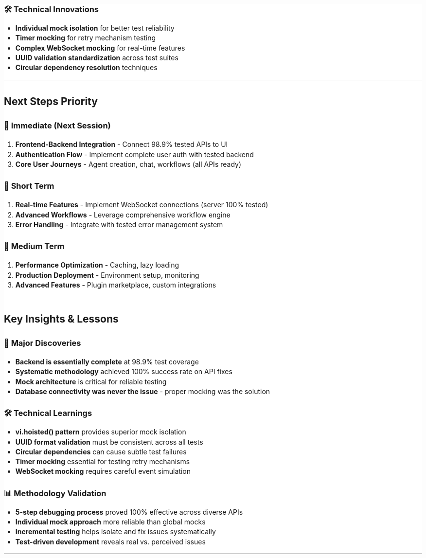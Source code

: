 ### 🛠 **Technical Innovations**
- **Individual mock isolation** for better test reliability
- **Timer mocking** for retry mechanism testing
- **Complex WebSocket mocking** for real-time features
- **UUID validation standardization** across test suites
- **Circular dependency resolution** techniques

---

## Next Steps Priority

### 🎯 **Immediate (Next Session)**
1. **Frontend-Backend Integration** - Connect 98.9% tested APIs to UI
2. **Authentication Flow** - Implement complete user auth with tested backend
3. **Core User Journeys** - Agent creation, chat, workflows (all APIs ready)

### 🎯 **Short Term**
1. **Real-time Features** - Implement WebSocket connections (server 100% tested)
2. **Advanced Workflows** - Leverage comprehensive workflow engine
3. **Error Handling** - Integrate with tested error management system

### 🎯 **Medium Term**
1. **Performance Optimization** - Caching, lazy loading
2. **Production Deployment** - Environment setup, monitoring
3. **Advanced Features** - Plugin marketplace, custom integrations

---

## Key Insights & Lessons

### 🧠 **Major Discoveries**
- **Backend is essentially complete** at 98.9% test coverage
- **Systematic methodology** achieved 100% success rate on API fixes
- **Mock architecture** is critical for reliable testing
- **Database connectivity was never the issue** - proper mocking was the solution

### 🛠 **Technical Learnings**
- **vi.hoisted() pattern** provides superior mock isolation
- **UUID format validation** must be consistent across all tests
- **Circular dependencies** can cause subtle test failures
- **Timer mocking** essential for testing retry mechanisms
- **WebSocket mocking** requires careful event simulation

### 📊 **Methodology Validation**
- **5-step debugging process** proved 100% effective across diverse APIs
- **Individual mock approach** more reliable than global mocks
- **Incremental testing** helps isolate and fix issues systematically
- **Test-driven development** reveals real vs. perceived issues

---